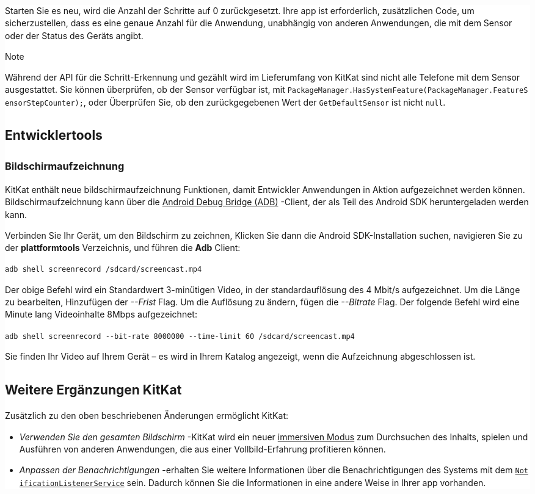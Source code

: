 Starten Sie es neu, wird die Anzahl der Schritte auf 0 zurückgesetzt. Ihre app ist erforderlich, zusätzlichen Code, um sicherzustellen, dass es eine genaue Anzahl für die Anwendung, unabhängig von anderen Anwendungen, die mit dem Sensor oder der Status des Geräts angibt.


> [!NOTE]
> Während der API für die Schritt-Erkennung und gezählt wird im Lieferumfang von KitKat sind nicht alle Telefone mit dem Sensor ausgestattet. Sie können überprüfen, ob der Sensor verfügbar ist, mit `PackageManager.HasSystemFeature(PackageManager.FeatureSensorStepCounter);`, oder Überprüfen Sie, ob den zurückgegebenen Wert der `GetDefaultSensor` ist nicht `null`.


<a name="developer_tools" />

## <a name="developer-tools"></a>Entwicklertools

### <a name="screen-recording"></a>Bildschirmaufzeichnung

KitKat enthält neue bildschirmaufzeichnung Funktionen, damit Entwickler Anwendungen in Aktion aufgezeichnet werden können. Bildschirmaufzeichnung kann über die [Android Debug Bridge (ADB)](http://developer.android.com/tools/help/adb.html) -Client, der als Teil des Android SDK heruntergeladen werden kann.

Verbinden Sie Ihr Gerät, um den Bildschirm zu zeichnen, Klicken Sie dann die Android SDK-Installation suchen, navigieren Sie zu der **plattformtools** Verzeichnis, und führen die **Adb** Client:

```shell
adb shell screenrecord /sdcard/screencast.mp4
```

Der obige Befehl wird ein Standardwert 3-minütigen Video, in der standardauflösung des 4 Mbit/s aufgezeichnet. Um die Länge zu bearbeiten, Hinzufügen der *--Frist* Flag.
Um die Auflösung zu ändern, fügen die *--Bitrate* Flag. Der folgende Befehl wird eine Minute lang Videoinhalte 8Mbps aufgezeichnet:

```shell
adb shell screenrecord --bit-rate 8000000 --time-limit 60 /sdcard/screencast.mp4
```

Sie finden Ihr Video auf Ihrem Gerät – es wird in Ihrem Katalog angezeigt, wenn die Aufzeichnung abgeschlossen ist.


## <a name="other-kitkat-additions"></a>Weitere Ergänzungen KitKat

Zusätzlich zu den oben beschriebenen Änderungen ermöglicht KitKat:

-  *Verwenden Sie den gesamten Bildschirm* -KitKat wird ein neuer [immersiven Modus](http://developer.android.com/reference/android/view/View.html#setSystemUiVisibility(int)) zum Durchsuchen des Inhalts, spielen und Ausführen von anderen Anwendungen, die aus einer Vollbild-Erfahrung profitieren können.

-  *Anpassen der Benachrichtigungen* -erhalten Sie weitere Informationen über die Benachrichtigungen des Systems mit dem [`NotificationListenerService`](https://developer.xamarin.com/api/type/Android.Service.Notification.NotificationListenerService/)
   sein. Dadurch können Sie die Informationen in eine andere Weise in Ihrer app vorhanden.
